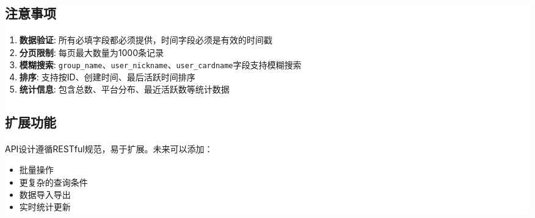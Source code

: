 ## 注意事项

1. **数据验证**: 所有必填字段都必须提供，时间字段必须是有效的时间戳
2. **分页限制**: 每页最大数量为1000条记录
3. **模糊搜索**: `group_name`、`user_nickname`、`user_cardname`字段支持模糊搜索
4. **排序**: 支持按ID、创建时间、最后活跃时间排序
5. **统计信息**: 包含总数、平台分布、最近活跃数等统计数据

## 扩展功能

API设计遵循RESTful规范，易于扩展。未来可以添加：
- 批量操作
- 更复杂的查询条件
- 数据导入导出
- 实时统计更新
